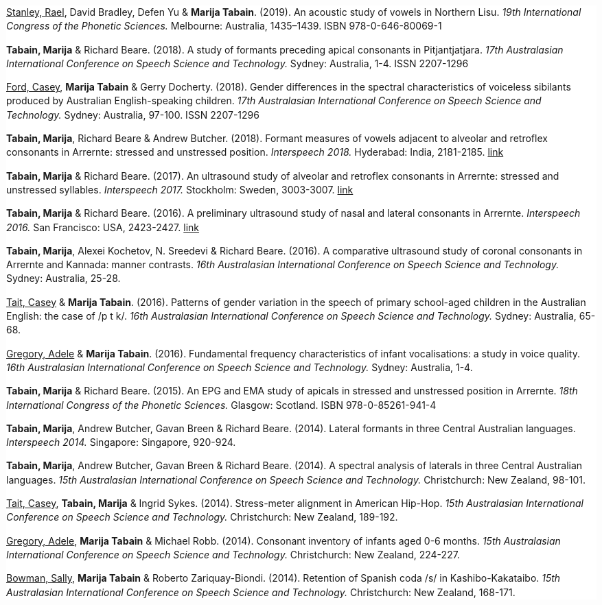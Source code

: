 <ins>Stanley, Rael</ins>, David Bradley, Defen Yu & **Marija Tabain**. (2019). An acoustic study of vowels in Northern Lisu. *19th International Congress of the Phonetic Sciences.* Melbourne: Australia, 1435–1439. ISBN 978-0-646-80069-1

**Tabain, Marija** & Richard Beare. (2018). A study of formants preceding apical consonants in Pitjantjatjara. *17th Australasian International Conference on Speech Science and Technology.* Sydney: Australia, 1-4. ISSN 2207-1296

<ins>Ford, Casey</ins>, **Marija Tabain** & Gerry Docherty. (2018). Gender differences in the spectral characteristics of voiceless sibilants produced by Australian English-speaking children. *17th Australasian International Conference on Speech Science and Technology.* Sydney: Australia, 97-100. ISSN 2207-1296

**Tabain, Marija**, Richard Beare & Andrew Butcher. (2018). Formant measures of vowels adjacent to alveolar and retroflex consonants in Arrernte: stressed and unstressed position. *Interspeech 2018.* Hyderabad: India, 2181-2185. [link](http://dx.doi.org/10.21437/Interspeech.2018-1126) 

**Tabain, Marija** & Richard Beare. (2017). An ultrasound study of alveolar and retroflex consonants in Arrernte: stressed and unstressed syllables. *Interspeech 2017.* Stockholm: Sweden, 3003-3007. [link](http://dx.doi.org/10.21437/Interspeech.2018-1126) 

**Tabain, Marija** & Richard Beare. (2016). A preliminary ultrasound study of nasal and lateral consonants in Arrernte. *Interspeech 2016.* San Francisco: USA, 2423-2427. [link](http://dx.doi.org/10.21437/Interspeech.2016-568) 

**Tabain, Marija**, Alexei Kochetov, N. Sreedevi & Richard Beare. (2016). A comparative ultrasound study of coronal consonants in Arrernte and Kannada: manner contrasts. *16th Australasian International Conference on Speech Science and Technology.* Sydney: Australia, 25-28. 

<ins>Tait, Casey</ins> & **Marija Tabain**. (2016). Patterns of gender variation in the speech of primary school-aged children in the Australian English: the case of /p t k/. *16th Australasian International Conference on Speech Science and Technology.* Sydney: Australia, 65-68. 

<ins>Gregory, Adele</ins> & **Marija Tabain**. (2016). Fundamental frequency characteristics of infant vocalisations: a study in voice quality. *16th Australasian International Conference on Speech Science and Technology.* Sydney: Australia, 1-4. 

**Tabain, Marija** & Richard Beare. (2015). An EPG and EMA study of apicals in stressed and unstressed position in Arrernte. *18th International Congress of the Phonetic Sciences.* Glasgow: Scotland. ISBN 978-0-85261-941-4

**Tabain, Marija**, Andrew Butcher, Gavan Breen & Richard Beare. (2014). Lateral formants in three Central Australian languages. *Interspeech 2014.* Singapore: Singapore, 920-924. 

**Tabain, Marija**, Andrew Butcher, Gavan Breen & Richard Beare. (2014). A spectral analysis of laterals in three Central Australian languages. *15th Australasian International Conference on Speech Science and Technology.* Christchurch: New Zealand, 98-101. 

<ins>Tait, Casey</ins>, **Tabain, Marija** & Ingrid Sykes. (2014). Stress-meter alignment in American Hip-Hop. *15th Australasian International Conference on Speech Science and Technology.* Christchurch: New Zealand, 189-192. 

<ins>Gregory, Adele</ins>, **Marija Tabain** & Michael Robb. (2014). Consonant inventory of infants aged 0-6 months. *15th Australasian International Conference on Speech Science and Technology.* Christchurch: New Zealand, 224-227. 

<ins>Bowman, Sally</ins>, **Marija Tabain** & Roberto Zariquay-Biondi. (2014). Retention of Spanish coda /s/ in Kashibo-Kakataibo. *15th Australasian International Conference on Speech Science and Technology.* Christchurch: New Zealand, 168-171. 
